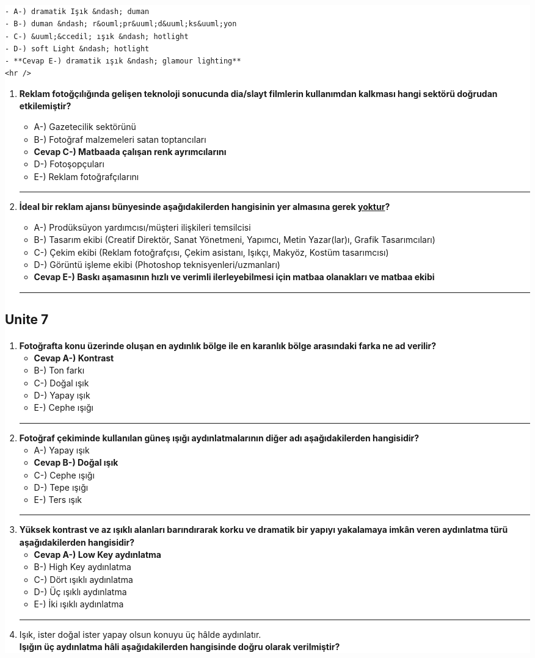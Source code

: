     - A-) dramatik Işık &ndash; duman
    - B-) duman &ndash; r&ouml;pr&uuml;d&uuml;ks&uuml;yon
    - C-) &uuml;&ccedil; ışık &ndash; hotlight
    - D-) soft Light &ndash; hotlight
    - **Cevap E-) dramatik ışık &ndash; glamour lighting**
    <hr />
1. <strong>Reklam fotoğ&ccedil;ılığında gelişen teknoloji sonucunda dia/slayt filmlerin kullanımdan kalkması hangi sekt&ouml;r&uuml; doğrudan etkilemiştir?</strong><br />

    - A-) Gazetecilik sekt&ouml;r&uuml;n&uuml;
    - B-) Fotoğraf malzemeleri satan toptancıları
    - **Cevap C-) Matbaada &ccedil;alışan renk ayrımcılarını**
    - D-) Fotoşop&ccedil;uları
    - E-) Reklam fotoğraf&ccedil;ılarını
    <hr />
1. <strong>İdeal bir reklam ajansı b&uuml;nyesinde aşağıdakilerden hangisinin&nbsp;yer almasına gerek <u>yoktur</u>?</strong>
    - A-) Prod&uuml;ks&uuml;yon yardımcısı/m&uuml;şteri ilişkileri temsilcisi
    - B-) Tasarım ekibi (Creatif Direkt&ouml;r, Sanat Y&ouml;netmeni, Yapımcı,&nbsp;Metin Yazar(lar)ı, Grafik Tasarımcıları)
    - C-) &Ccedil;ekim ekibi (Reklam fotoğraf&ccedil;ısı, &Ccedil;ekim asistanı, Işık&ccedil;ı, Maky&ouml;z,&nbsp;Kost&uuml;m tasarımcısı)
    - D-) G&ouml;r&uuml;nt&uuml; işleme ekibi (Photoshop teknisyenleri/uzmanları)
    - **Cevap E-) Baskı aşamasının hızlı ve verimli ilerleyebilmesi i&ccedil;in matbaa olanakları ve matbaa ekibi**
    <hr />
## Unite 7
1. <strong>Fotoğrafta konu &uuml;zerinde oluşan en aydınlık b&ouml;lge ile en karanlık b&ouml;lge&nbsp;arasındaki farka ne ad verilir?</strong>
    - **Cevap A-) Kontrast**
    - B-) Ton farkı
    - C-) Doğal ışık
    - D-) Yapay ışık
    - E-) Cephe ışığı
    <hr />
1. <strong>Fotoğraf &ccedil;ekiminde kullanılan g&uuml;neş ışığı aydınlatmalarının diğer adı aşağıdakilerden hangisidir?</strong>
    - A-) Yapay ışık
    - **Cevap B-) Doğal ışık**
    - C-) Cephe ışığı
    - D-) Tepe ışığı
    - E-) Ters ışık
    <hr />
1. <strong>Y&uuml;ksek kontrast ve az ışıklı alanları barındırarak korku ve dramatik bir yapıyı yakalamaya imk&acirc;n veren aydınlatma t&uuml;r&uuml; aşağıdakilerden hangisidir?</strong>
    - **Cevap A-) Low Key aydınlatma**
    - B-) High Key aydınlatma
    - C-) D&ouml;rt ışıklı aydınlatma
    - D-) &Uuml;&ccedil; ışıklı aydınlatma
    - E-) İki ışıklı aydınlatma
    <hr />
1. Işık, ister doğal ister yapay olsun konuyu &uuml;&ccedil; h&acirc;lde aydınlatır.<br />
<strong>Işığın &uuml;&ccedil; aydınlatma h&acirc;li aşağıdakilerden hangisinde doğru olarak verilmiştir?</strong><br />

